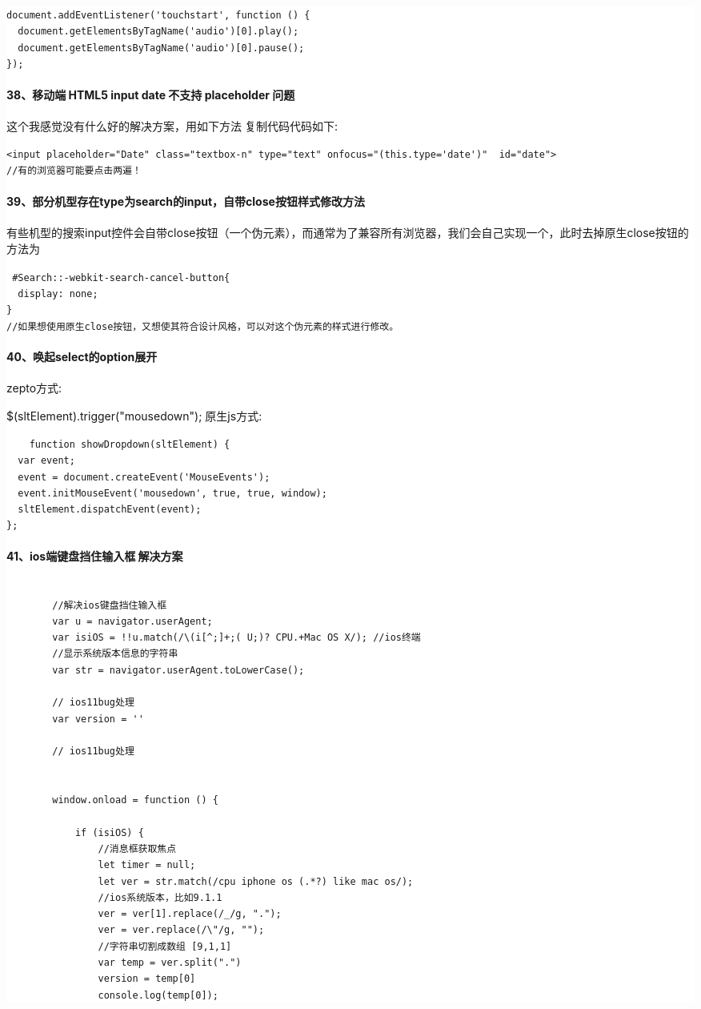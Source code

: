 ```
document.addEventListener('touchstart', function () {
  document.getElementsByTagName('audio')[0].play();
  document.getElementsByTagName('audio')[0].pause();
});
```
#### 38、移动端 HTML5 input date 不支持 placeholder 问题
这个我感觉没有什么好的解决方案，用如下方法
复制代码代码如下:
```
<input placeholder="Date" class="textbox-n" type="text" onfocus="(this.type='date')"  id="date">
//有的浏览器可能要点击两遍！
```
#### 39、部分机型存在type为search的input，自带close按钮样式修改方法
有些机型的搜索input控件会自带close按钮（一个伪元素），而通常为了兼容所有浏览器，我们会自己实现一个，此时去掉原生close按钮的方法为
```
 #Search::-webkit-search-cancel-button{
  display: none;  
}
//如果想使用原生close按钮，又想使其符合设计风格，可以对这个伪元素的样式进行修改。
```
#### 40、唤起select的option展开
zepto方式:

$(sltElement).trigger("mousedown");
原生js方式:

```
    function showDropdown(sltElement) {
  var event;
  event = document.createEvent('MouseEvents');
  event.initMouseEvent('mousedown', true, true, window);
  sltElement.dispatchEvent(event);
};
```
 
#### 41、ios端键盘挡住输入框 解决方案
```
    
        //解决ios键盘挡住输入框
        var u = navigator.userAgent;
        var isiOS = !!u.match(/\(i[^;]+;( U;)? CPU.+Mac OS X/); //ios终端
        //显示系统版本信息的字符串
        var str = navigator.userAgent.toLowerCase();

        // ios11bug处理
        var version = ''

        // ios11bug处理


        window.onload = function () {
            
            if (isiOS) {
                //消息框获取焦点
                let timer = null;
                let ver = str.match(/cpu iphone os (.*?) like mac os/);
                //ios系统版本，比如9.1.1
                ver = ver[1].replace(/_/g, ".");
                ver = ver.replace(/\"/g, "");
                //字符串切割成数组 [9,1,1]
                var temp = ver.split(".")
                version = temp[0]
                console.log(temp[0]);

```